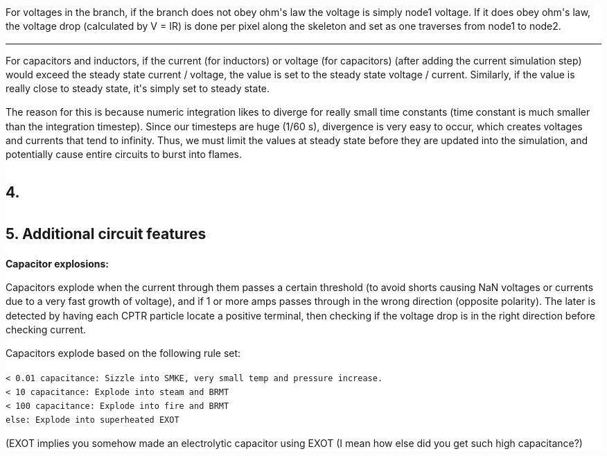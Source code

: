 For voltages in the branch, if the branch does not obey ohm's law the voltage is simply node1 voltage. If it does obey ohm's law, the voltage drop (calculated by V = IR) is done per pixel along the skeleton and set as one traverses from node1 to node2.

---

For capacitors and inductors, if the current (for inductors) or voltage (for capacitors) (after adding the current simulation step) would exceed the steady state current / voltage, the value is set to the steady state voltage / current. Similarly, if the value is really close to steady state, it's simply set to steady state.

The reason for this is because numeric integration likes to diverge for really small time constants (time constant is much smaller than the integration timestep). Since our timesteps are huge (1/60 s), divergence is very easy to occur, which creates voltages and currents that tend to infinity. Thus, we must limit the values at steady state before they are updated into the simulation, and potentially cause entire circuits to burst into flames.


## 4.


## 5. Additional circuit features
**Capacitor explosions:**

Capacitors explode when the current through them passes a certain threshold (to avoid shorts causing NaN voltages or currents due to a very fast growth of voltage), and if 1 or more amps passes through in the wrong direction (opposite polarity). The later is detected by having each CPTR particle locate a positive terminal, then checking if the voltage drop is in the right direction before checking current.

Capacitors explode based on the following rule set:
```
< 0.01 capacitance: Sizzle into SMKE, very small temp and pressure increase.
< 10 capacitance: Explode into steam and BRMT
< 100 capacitance: Explode into fire and BRMT
else: Explode into superheated EXOT
```
(EXOT implies you somehow made an electrolytic capacitor using EXOT (I mean how else did you get such high capacitance?)